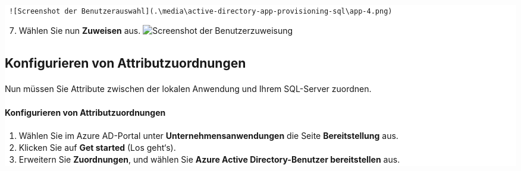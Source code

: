      ![Screenshot der Benutzerauswahl](.\media\active-directory-app-provisioning-sql\app-4.png)
 7. Wählen Sie nun **Zuweisen** aus.
     ![Screenshot der Benutzerzuweisung](.\media\active-directory-app-provisioning-sql\app-5.png)

## <a name="configure-attribute-mappings"></a>Konfigurieren von Attributzuordnungen
Nun müssen Sie Attribute zwischen der lokalen Anwendung und Ihrem SQL-Server zuordnen.

#### <a name="configure-attribute-mapping"></a>Konfigurieren von Attributzuordnungen
 1. Wählen Sie im Azure AD-Portal unter **Unternehmensanwendungen** die Seite **Bereitstellung** aus.
 2. Klicken Sie auf **Get started** (Los geht‘s).
 3. Erweitern Sie **Zuordnungen**, und wählen Sie **Azure Active Directory-Benutzer bereitstellen** aus.